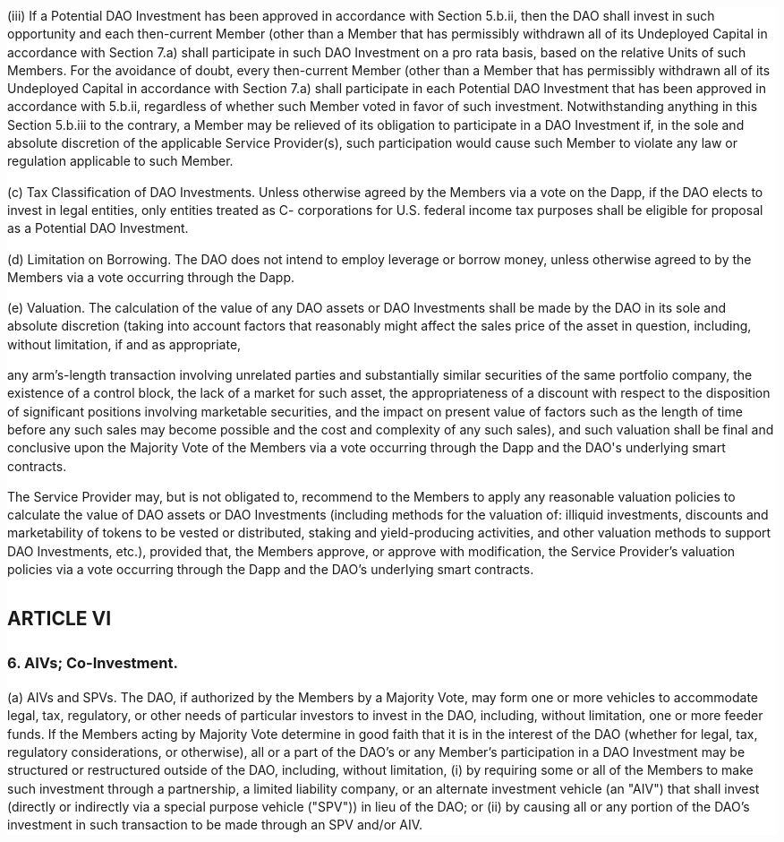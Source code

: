 (iii)	If a Potential DAO Investment has been approved in accordance with Section 5.b.ii, then the DAO shall invest in such opportunity and each then-current Member (other than a Member that has permissibly withdrawn all of its Undeployed Capital in accordance with Section 7.a) shall participate in such DAO Investment on a pro rata basis, based on the relative Units of such Members. For the avoidance of doubt, every then-current Member (other than a Member that has permissibly withdrawn all of its Undeployed Capital in accordance with Section 7.a) shall participate in each Potential DAO Investment that has been approved in accordance with 5.b.ii, regardless of whether such Member voted in favor of such investment. Notwithstanding anything in this Section 5.b.iii to the contrary, a Member may be relieved of its obligation to participate in a DAO Investment if, in the sole  and absolute discretion of the applicable Service Provider(s), such participation would cause such Member to violate any law or regulation applicable to such Member.

(c)	Tax Classification of DAO Investments. Unless otherwise agreed by the Members via a vote on the Dapp, if the DAO elects to invest in legal entities, only entities treated as C- corporations for U.S. federal income tax purposes shall be eligible for proposal as a Potential DAO Investment.

(d)	Limitation on Borrowing. The DAO does not intend to employ leverage or borrow money, unless otherwise agreed to by the Members via a vote occurring through the Dapp.

(e)	Valuation. The calculation of the value of any DAO assets or DAO Investments shall be made by the DAO in its sole and absolute discretion (taking into account factors that reasonably might affect the sales price of the asset in question, including, without limitation, if and as appropriate,
 
any arm’s-length transaction involving unrelated parties and substantially similar securities of the same portfolio company, the existence of a control block, the lack of a market for such asset, the appropriateness of a discount with respect to the disposition of significant positions involving marketable securities, and the impact on present value of factors such as the length of time before any such sales may   become possible and the cost and complexity of any such sales), and such valuation shall be final and conclusive upon the Majority Vote of the Members via a vote occurring through the Dapp and the DAO's underlying smart contracts.

The Service Provider may, but is not obligated to, recommend to the Members to apply any reasonable valuation policies to calculate the value of DAO assets or DAO Investments (including methods for the valuation of: illiquid investments, discounts and marketability of tokens to be vested or distributed, staking and yield-producing activities, and other valuation methods to support DAO Investments, etc.), provided that, the Members approve, or approve with modification, the Service Provider’s valuation policies via a vote occurring through the Dapp and the DAO’s underlying smart contracts.

## ARTICLE VI

### 6.	AIVs; Co-Investment.

(a)	AIVs and SPVs. The DAO, if authorized by the Members by a Majority Vote, may form one or more vehicles to accommodate legal, tax, regulatory, or other needs of particular investors to invest in the DAO, including, without limitation, one or more feeder funds. If the Members acting by Majority Vote determine in good faith that it is in the interest of the DAO (whether for legal, tax, regulatory considerations, or otherwise), all or a part of the DAO’s or any Member’s participation in a DAO Investment may be structured or restructured outside of the DAO, including, without limitation, (i) by requiring some or all of the Members to make such investment through a partnership, a limited liability company, or an alternate investment vehicle (an "AIV") that shall invest (directly or indirectly via a special purpose  vehicle ("SPV")) in lieu of the DAO; or (ii) by causing all or any portion of the DAO’s investment in such   transaction to be made through an SPV and/or AIV.
